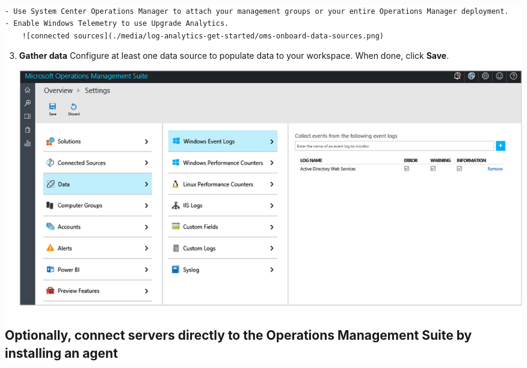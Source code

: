     - Use System Center Operations Manager to attach your management groups or your entire Operations Manager deployment.
    - Enable Windows Telemetry to use Upgrade Analytics.
        ![connected sources](./media/log-analytics-get-started/oms-onboard-data-sources.png)    

3. **Gather data** Configure at least one data source to populate data to your workspace. When done, click **Save**.    

    ![gather data](./media/log-analytics-get-started/oms-onboard-logs.png)    


## Optionally, connect servers directly to the Operations Management Suite by installing an agent
